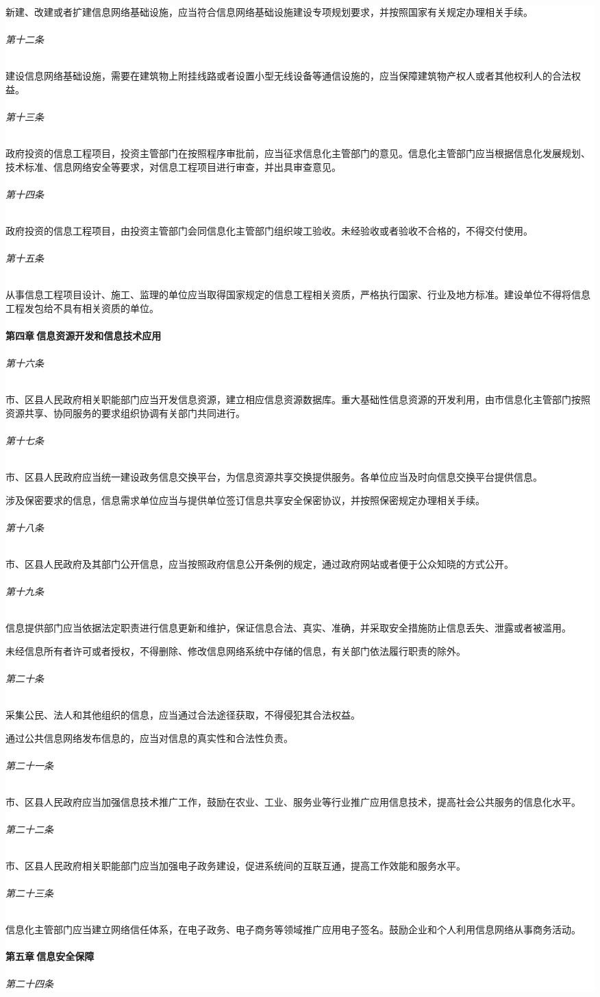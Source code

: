 新建、改建或者扩建信息网络基础设施，应当符合信息网络基础设施建设专项规划要求，并按照国家有关规定办理相关手续。

###### 第十二条

建设信息网络基础设施，需要在建筑物上附挂线路或者设置小型无线设备等通信设施的，应当保障建筑物产权人或者其他权利人的合法权益。

###### 第十三条

政府投资的信息工程项目，投资主管部门在按照程序审批前，应当征求信息化主管部门的意见。信息化主管部门应当根据信息化发展规划、技术标准、信息网络安全等要求，对信息工程项目进行审查，并出具审查意见。

###### 第十四条

政府投资的信息工程项目，由投资主管部门会同信息化主管部门组织竣工验收。未经验收或者验收不合格的，不得交付使用。

###### 第十五条

从事信息工程项目设计、施工、监理的单位应当取得国家规定的信息工程相关资质，严格执行国家、行业及地方标准。建设单位不得将信息工程发包给不具有相关资质的单位。

#### 第四章 信息资源开发和信息技术应用

###### 第十六条

市、区县人民政府相关职能部门应当开发信息资源，建立相应信息资源数据库。重大基础性信息资源的开发利用，由市信息化主管部门按照资源共享、协同服务的要求组织协调有关部门共同进行。

###### 第十七条

市、区县人民政府应当统一建设政务信息交换平台，为信息资源共享交换提供服务。各单位应当及时向信息交换平台提供信息。

涉及保密要求的信息，信息需求单位应当与提供单位签订信息共享安全保密协议，并按照保密规定办理相关手续。

###### 第十八条

市、区县人民政府及其部门公开信息，应当按照政府信息公开条例的规定，通过政府网站或者便于公众知晓的方式公开。

###### 第十九条

信息提供部门应当依据法定职责进行信息更新和维护，保证信息合法、真实、准确，并采取安全措施防止信息丢失、泄露或者被滥用。

未经信息所有者许可或者授权，不得删除、修改信息网络系统中存储的信息，有关部门依法履行职责的除外。

###### 第二十条

采集公民、法人和其他组织的信息，应当通过合法途径获取，不得侵犯其合法权益。

通过公共信息网络发布信息的，应当对信息的真实性和合法性负责。

###### 第二十一条

市、区县人民政府应当加强信息技术推广工作，鼓励在农业、工业、服务业等行业推广应用信息技术，提高社会公共服务的信息化水平。

###### 第二十二条

市、区县人民政府相关职能部门应当加强电子政务建设，促进系统间的互联互通，提高工作效能和服务水平。

###### 第二十三条

信息化主管部门应当建立网络信任体系，在电子政务、电子商务等领域推广应用电子签名。鼓励企业和个人利用信息网络从事商务活动。

#### 第五章 信息安全保障

###### 第二十四条
